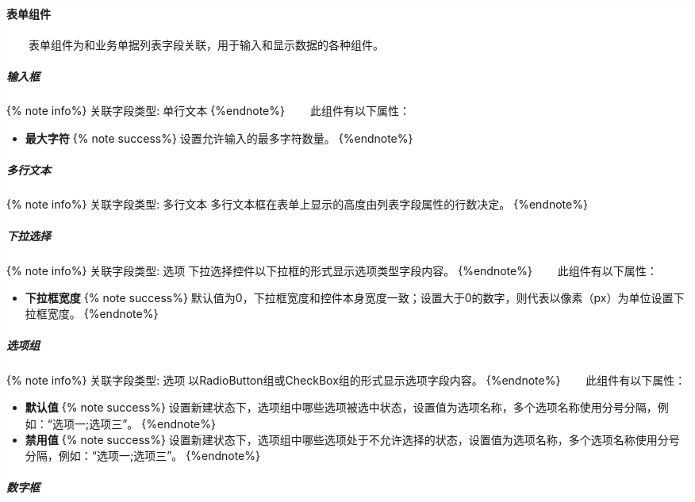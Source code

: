 #### 表单组件

&emsp;&emsp;表单组件为和业务单据列表字段关联，用于输入和显示数据的各种组件。

##### 输入框

{% note info%}
    关联字段类型: 单行文本
{%endnote%}
&emsp;&emsp;此组件有以下属性：

* **最大字符**
    {% note success%}
        设置允许输入的最多字符数量。
    {%endnote%}

##### 多行文本

{% note info%}
    关联字段类型: 多行文本
    多行文本框在表单上显示的高度由列表字段属性的行数决定。
{%endnote%}

##### 下拉选择

{% note info%}
    关联字段类型: 选项
    下拉选择控件以下拉框的形式显示选项类型字段内容。
{%endnote%}
&emsp;&emsp;此组件有以下属性：

* **下拉框宽度**
  {% note success%}
      默认值为0，下拉框宽度和控件本身宽度一致；设置大于0的数字，则代表以像素（px）为单位设置下拉框宽度。
  {%endnote%}

##### 选项组

{% note info%}
    关联字段类型: 选项
    以RadioButton组或CheckBox组的形式显示选项字段内容。
{%endnote%}
&emsp;&emsp;此组件有以下属性：

* **默认值**
    {% note success%}
        设置新建状态下，选项组中哪些选项被选中状态，设置值为选项名称，多个选项名称使用分号分隔，例如：“选项一;选项三”。
    {%endnote%}
* **禁用值**
    {% note success%}
        设置新建状态下，选项组中哪些选项处于不允许选择的状态，设置值为选项名称，多个选项名称使用分号分隔，例如：“选项一;选项三”。
    {%endnote%}

##### 数字框
